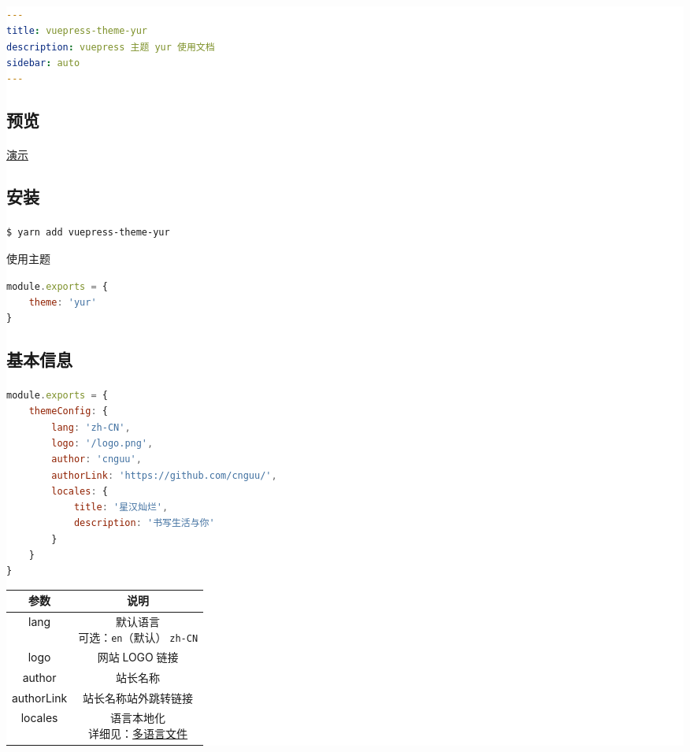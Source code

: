 ```yaml
---
title: vuepress-theme-yur
description: vuepress 主题 yur 使用文档
sidebar: auto
---
```


## 预览

[演示](https://gleehub.com/)

## 安装

```bash
$ yarn add vuepress-theme-yur
```

使用主题

```js
module.exports = {
    theme: 'yur'
}
```

## 基本信息

```js
module.exports = {
    themeConfig: {
        lang: 'zh-CN',
        logo: '/logo.png',
        author: 'cnguu',
        authorLink: 'https://github.com/cnguu/',
        locales: {
            title: '星汉灿烂',
            description: '书写生活与你'
        }
    }
}
```

| 参数 | 说明 |
| :-: | :-: |
| lang | 默认语言<br>可选：`en`（默认） `zh-CN` |
| logo | 网站 LOGO 链接 |
| author | 站长名称 |
| authorLink | 站长名称站外跳转链接 |
| locales | 语言本地化<br>详细见：[多语言文件](https://cdn.jsdelivr.net/gh/cnguu/vuepress-theme-yur@master/yur/plugins/Translation/locales/zh-CN.js) |
